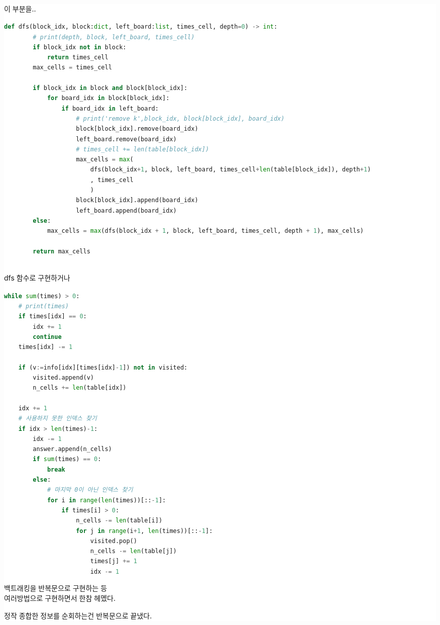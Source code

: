 이 부분을..     
```python
def dfs(block_idx, block:dict, left_board:list, times_cell, depth=0) -> int:
        # print(depth, block, left_board, times_cell)
        if block_idx not in block:
            return times_cell
        max_cells = times_cell

        if block_idx in block and block[block_idx]:
            for board_idx in block[block_idx]:
                if board_idx in left_board:
                    # print('remove k',block_idx, block[block_idx], board_idx)
                    block[block_idx].remove(board_idx)
                    left_board.remove(board_idx)
                    # times_cell += len(table[block_idx])
                    max_cells = max(
                        dfs(block_idx+1, block, left_board, times_cell+len(table[block_idx]), depth+1)
                        , times_cell
                        )
                    block[block_idx].append(board_idx)
                    left_board.append(board_idx)
        else:
            max_cells = max(dfs(block_idx + 1, block, left_board, times_cell, depth + 1), max_cells)
                    
        return max_cells
```
\
dfs 함수로 구현하거나   
```python
while sum(times) > 0:
    # print(times)
    if times[idx] == 0:
        idx += 1
        continue
    times[idx] -= 1
    
    if (v:=info[idx][times[idx]-1]) not in visited:
        visited.append(v)
        n_cells += len(table[idx])

    idx += 1
    # 사용하지 못한 인덱스 찾기
    if idx > len(times)-1:
        idx -= 1
        answer.append(n_cells)
        if sum(times) == 0:
            break
        else:
            # 마지막 0이 아닌 인덱스 찾기
            for i in range(len(times))[::-1]:
                if times[i] > 0:
                    n_cells -= len(table[i])
                    for j in range(i+1, len(times))[::-1]:
                        visited.pop()
                        n_cells -= len(table[j])
                        times[j] += 1
                        idx -= 1
```
백트래킹을 반복문으로 구현하는 등   
여러방법으로 구현하면서 한참 헤멨다.    

정작 종합한 정보를 순회하는건 반복문으로 끝냈다.